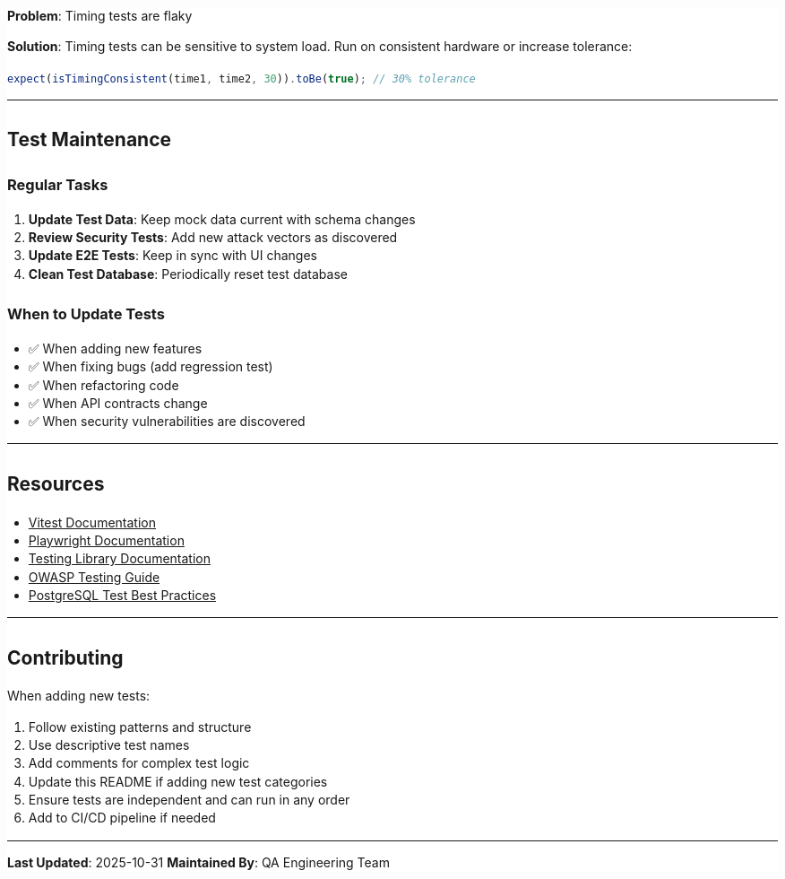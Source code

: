 **Problem**: Timing tests are flaky

**Solution**: Timing tests can be sensitive to system load. Run on consistent hardware or increase tolerance:
```typescript
expect(isTimingConsistent(time1, time2, 30)).toBe(true); // 30% tolerance
```

---

## Test Maintenance

### Regular Tasks

1. **Update Test Data**: Keep mock data current with schema changes
2. **Review Security Tests**: Add new attack vectors as discovered
3. **Update E2E Tests**: Keep in sync with UI changes
4. **Clean Test Database**: Periodically reset test database

### When to Update Tests

- ✅ When adding new features
- ✅ When fixing bugs (add regression test)
- ✅ When refactoring code
- ✅ When API contracts change
- ✅ When security vulnerabilities are discovered

---

## Resources

- [Vitest Documentation](https://vitest.dev/)
- [Playwright Documentation](https://playwright.dev/)
- [Testing Library Documentation](https://testing-library.com/)
- [OWASP Testing Guide](https://owasp.org/www-project-web-security-testing-guide/)
- [PostgreSQL Test Best Practices](https://www.postgresql.org/docs/current/regress.html)

---

## Contributing

When adding new tests:

1. Follow existing patterns and structure
2. Use descriptive test names
3. Add comments for complex test logic
4. Update this README if adding new test categories
5. Ensure tests are independent and can run in any order
6. Add to CI/CD pipeline if needed

---

**Last Updated**: 2025-10-31
**Maintained By**: QA Engineering Team
